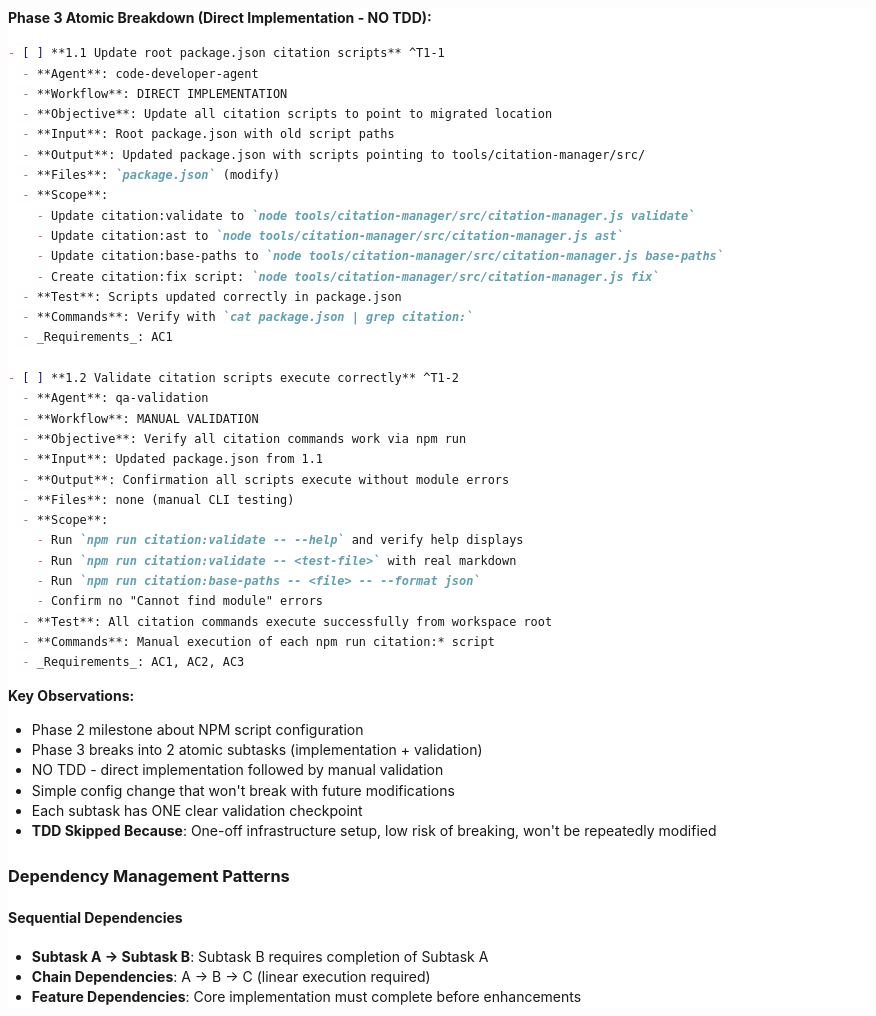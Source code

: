 **Phase 3 Atomic Breakdown (Direct Implementation - NO TDD):**

```markdown
- [ ] **1.1 Update root package.json citation scripts** ^T1-1
  - **Agent**: code-developer-agent
  - **Workflow**: DIRECT IMPLEMENTATION
  - **Objective**: Update all citation scripts to point to migrated location
  - **Input**: Root package.json with old script paths
  - **Output**: Updated package.json with scripts pointing to tools/citation-manager/src/
  - **Files**: `package.json` (modify)
  - **Scope**:
    - Update citation:validate to `node tools/citation-manager/src/citation-manager.js validate`
    - Update citation:ast to `node tools/citation-manager/src/citation-manager.js ast`
    - Update citation:base-paths to `node tools/citation-manager/src/citation-manager.js base-paths`
    - Create citation:fix script: `node tools/citation-manager/src/citation-manager.js fix`
  - **Test**: Scripts updated correctly in package.json
  - **Commands**: Verify with `cat package.json | grep citation:`
  - _Requirements_: AC1

- [ ] **1.2 Validate citation scripts execute correctly** ^T1-2
  - **Agent**: qa-validation
  - **Workflow**: MANUAL VALIDATION
  - **Objective**: Verify all citation commands work via npm run
  - **Input**: Updated package.json from 1.1
  - **Output**: Confirmation all scripts execute without module errors
  - **Files**: none (manual CLI testing)
  - **Scope**:
    - Run `npm run citation:validate -- --help` and verify help displays
    - Run `npm run citation:validate -- <test-file>` with real markdown
    - Run `npm run citation:base-paths -- <file> -- --format json`
    - Confirm no "Cannot find module" errors
  - **Test**: All citation commands execute successfully from workspace root
  - **Commands**: Manual execution of each npm run citation:* script
  - _Requirements_: AC1, AC2, AC3
```

**Key Observations:**
- Phase 2 milestone about NPM script configuration
- Phase 3 breaks into 2 atomic subtasks (implementation + validation)
- NO TDD - direct implementation followed by manual validation
- Simple config change that won't break with future modifications
- Each subtask has ONE clear validation checkpoint
- **TDD Skipped Because**: One-off infrastructure setup, low risk of breaking, won't be repeatedly modified

### Dependency Management Patterns

#### Sequential Dependencies
- **Subtask A → Subtask B**: Subtask B requires completion of Subtask A
- **Chain Dependencies**: A → B → C (linear execution required)
- **Feature Dependencies**: Core implementation must complete before enhancements
